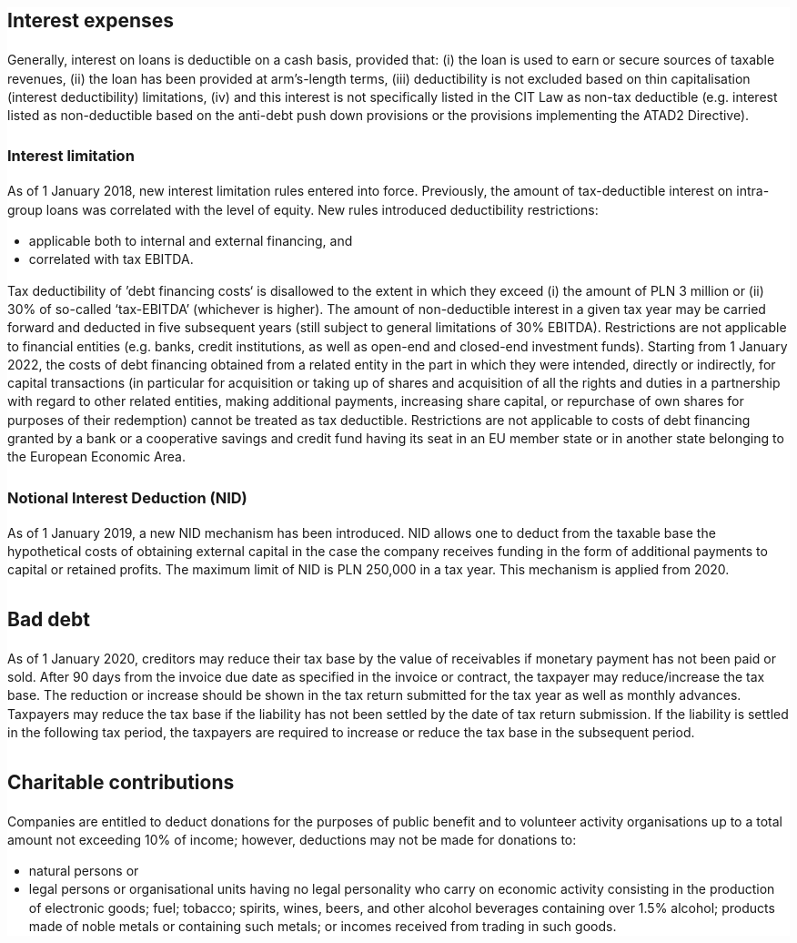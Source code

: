 ## Interest expenses
Generally, interest on loans is deductible on a cash basis, provided that: (i) the loan is used to earn or secure sources of taxable revenues, (ii) the loan has been provided at arm’s-length terms, (iii) deductibility is not excluded based on thin capitalisation (interest deductibility) limitations, (iv) and this interest is not specifically listed in the CIT Law as non-tax deductible (e.g. interest listed as non-deductible based on the anti-debt push down provisions or the provisions implementing the ATAD2 Directive).
### Interest limitation
As of 1 January 2018, new interest limitation rules entered into force. Previously, the amount of tax-deductible interest on intra-group loans was correlated with the level of equity. New rules introduced deductibility restrictions:
  * applicable both to internal and external financing, and
  * correlated with tax EBITDA.


Tax deductibility of ’debt financing costs‘ is disallowed to the extent in which they exceed (i) the amount of PLN 3 million or (ii) 30% of so-called ‘tax-EBITDA’ (whichever is higher). 
The amount of non-deductible interest in a given tax year may be carried forward and deducted in five subsequent years (still subject to general limitations of 30% EBITDA).
Restrictions are not applicable to financial entities (e.g. banks, credit institutions, as well as open-end and closed-end investment funds).
Starting from 1 January 2022, the costs of debt financing obtained from a related entity in the part in which they were intended, directly or indirectly, for capital transactions (in particular for acquisition or taking up of shares and acquisition of all the rights and duties in a partnership with regard to other related entities, making additional payments, increasing share capital, or repurchase of own shares for purposes of their redemption) cannot be treated as tax deductible. Restrictions are not applicable to costs of debt financing granted by a bank or a cooperative savings and credit fund having its seat in an EU member state or in another state belonging to the European Economic Area.
### Notional Interest Deduction (NID)
As of 1 January 2019, a new NID mechanism has been introduced. NID allows one to deduct from the taxable base the hypothetical costs of obtaining external capital in the case the company receives funding in the form of additional payments to capital or retained profits. The maximum limit of NID is PLN 250,000 in a tax year. This mechanism is applied from 2020.
## Bad debt
As of 1 January 2020, creditors may reduce their tax base by the value of receivables if monetary payment has not been paid or sold. After 90 days from the invoice due date as specified in the invoice or contract, the taxpayer may reduce/increase the tax base.
The reduction or increase should be shown in the tax return submitted for the tax year as well as monthly advances. Taxpayers may reduce the tax base if the liability has not been settled by the date of tax return submission. If the liability is settled in the following tax period, the taxpayers are required to increase or reduce the tax base in the subsequent period.
## Charitable contributions
Companies are entitled to deduct donations for the purposes of public benefit and to volunteer activity organisations up to a total amount not exceeding 10% of income; however, deductions may not be made for donations to:
  * natural persons or
  * legal persons or organisational units having no legal personality who carry on economic activity consisting in the production of electronic goods; fuel; tobacco; spirits, wines, beers, and other alcohol beverages containing over 1.5% alcohol; products made of noble metals or containing such metals; or incomes received from trading in such goods.
